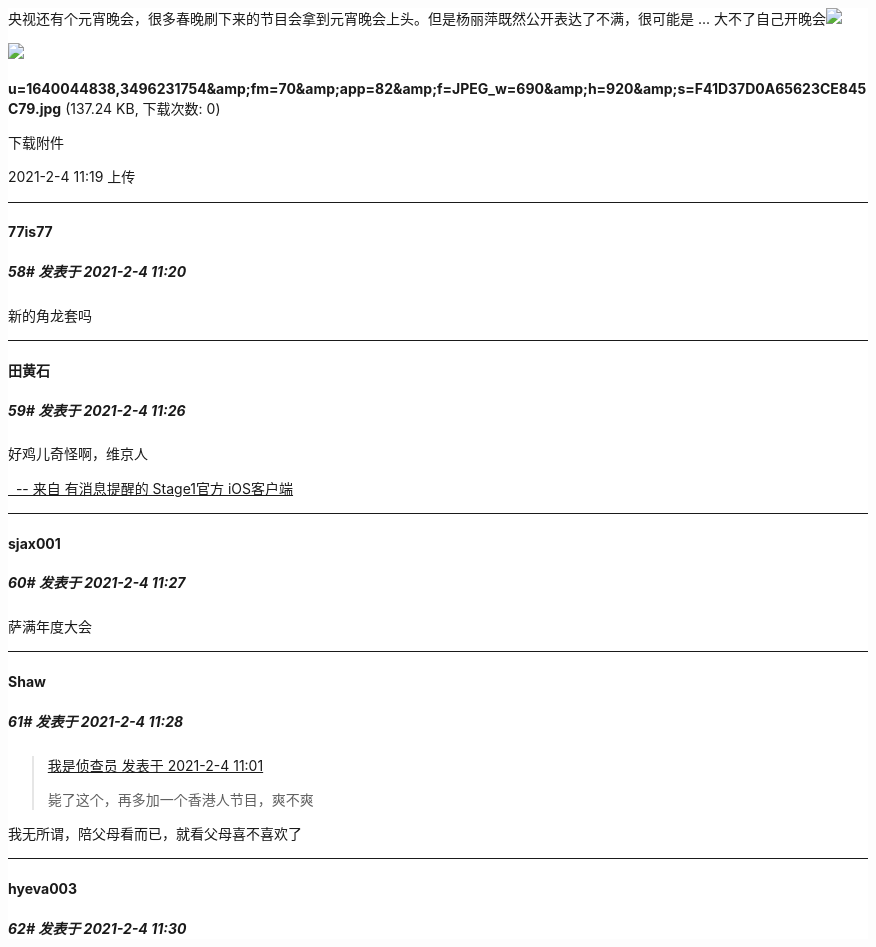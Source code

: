 央视还有个元宵晚会，很多春晚刷下来的节目会拿到元宵晚会上头。但是杨丽萍既然公开表达了不满，很可能是 ...</blockquote>
大不了自己开晚会<img src="https://static.saraba1st.com/image/smiley/face2017/067.png" referrerpolicy="no-referrer">

<img src="https://img.saraba1st.com/forum/202102/04/111941udryfu8o4ihxcpbc.jpg" referrerpolicy="no-referrer">


<strong>u=1640044838,3496231754&amp;amp;fm=70&amp;amp;app=82&amp;amp;f=JPEG_w=690&amp;amp;h=920&amp;amp;s=F41D37D0A65623CE845C79.jpg</strong> (137.24 KB, 下载次数: 0)

下载附件

2021-2-4 11:19 上传


-----

####  77is77  
##### 58#       发表于 2021-2-4 11:20


新的角龙套吗


-----

####  田黄石  
##### 59#       发表于 2021-2-4 11:26


好鸡儿奇怪啊，维京人

[  -- 来自 有消息提醒的 Stage1官方 iOS客户端](https://itunes.apple.com/fi/app/saraba1st/id1221237470?mt=8)


-----

####  sjax001  
##### 60#       发表于 2021-2-4 11:27


萨满年度大会


-----

####  Shaw  
##### 61#       发表于 2021-2-4 11:28


<blockquote><a href="httphttps://bbs.saraba1st.com/2b/forum.php?mod=redirect&amp;goto=findpost&amp;pid=50235233&amp;ptid=1986220" target="_blank">我是侦查员 发表于 2021-2-4 11:01</a>

毙了这个，再多加一个香港人节目，爽不爽</blockquote>
我无所谓，陪父母看而已，就看父母喜不喜欢了


-----

####  hyeva003  
##### 62#       发表于 2021-2-4 11:30
